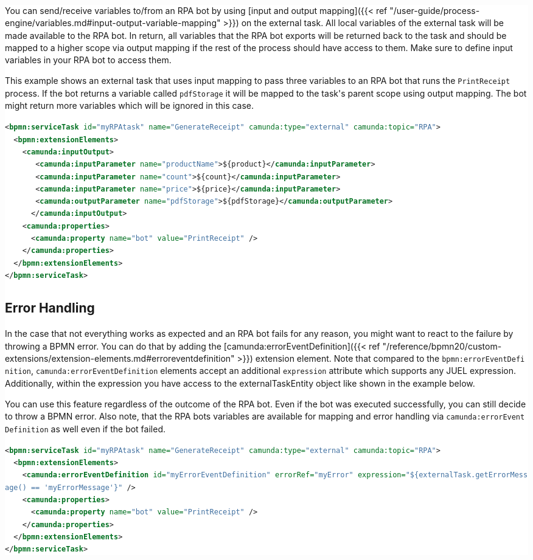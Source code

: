 You can send/receive variables to/from an RPA bot by using [input and output mapping]({{< ref "/user-guide/process-engine/variables.md#input-output-variable-mapping" >}}) on the external task.
All local variables of the external task will be made available to the RPA bot. In return, all variables that the RPA bot exports will be returned back to the task and should be mapped to a higher scope via output mapping if the rest of the process should have access to them.
Make sure to define input variables in your RPA bot to access them.

This example shows an external task that uses input mapping to pass three variables to an RPA bot that runs the `PrintReceipt` process. If the bot returns a variable called `pdfStorage` it will be mapped to the task's parent scope using output mapping.
The bot might return more variables which will be ignored in this case.

```xml
<bpmn:serviceTask id="myRPAtask" name="GenerateReceipt" camunda:type="external" camunda:topic="RPA">
  <bpmn:extensionElements>
    <camunda:inputOutput>
       <camunda:inputParameter name="productName">${product}</camunda:inputParameter>
       <camunda:inputParameter name="count">${count}</camunda:inputParameter>
       <camunda:inputParameter name="price">${price}</camunda:inputParameter>
       <camunda:outputParameter name="pdfStorage">${pdfStorage}</camunda:outputParameter>
      </camunda:inputOutput>
    <camunda:properties>
      <camunda:property name="bot" value="PrintReceipt" />
    </camunda:properties>
  </bpmn:extensionElements>
</bpmn:serviceTask>
```

## Error Handling

In the case that not everything works as expected and an RPA bot fails for any reason, you might want to react to the failure by throwing a BPMN error.
You can do that by adding the [camunda:errorEventDefinition]({{< ref "/reference/bpmn20/custom-extensions/extension-elements.md#erroreventdefinition" >}}) extension element.
Note that compared to the `bpmn:errorEventDefinition`, `camunda:errorEventDefinition` elements accept an additional `expression` attribute which supports any JUEL expression. Additionally, within the expression you have access to the externalTaskEntity object like shown in the example below.

You can use this feature regardless of the outcome of the RPA bot. Even if the bot was executed successfully, you can still decide to throw a BPMN error. Also note, that
the RPA bots variables are available for mapping and error handling via `camunda:errorEventDefinition` as well even if the bot failed.

```xml
<bpmn:serviceTask id="myRPAtask" name="GenerateReceipt" camunda:type="external" camunda:topic="RPA">
  <bpmn:extensionElements>
    <camunda:errorEventDefinition id="myErrorEventDefinition" errorRef="myError" expression="${externalTask.getErrorMessage() == 'myErrorMessage'}" />
    <camunda:properties>
      <camunda:property name="bot" value="PrintReceipt" />
    </camunda:properties>
  </bpmn:extensionElements>
</bpmn:serviceTask>
```
